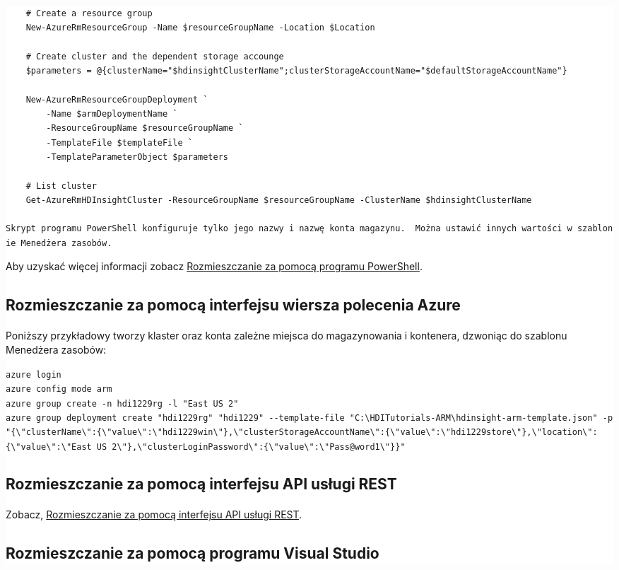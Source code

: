         # Create a resource group
        New-AzureRmResourceGroup -Name $resourceGroupName -Location $Location

        # Create cluster and the dependent storage accounge
        $parameters = @{clusterName="$hdinsightClusterName";clusterStorageAccountName="$defaultStorageAccountName"}

        New-AzureRmResourceGroupDeployment `
            -Name $armDeploymentName `
            -ResourceGroupName $resourceGroupName `
            -TemplateFile $templateFile `
            -TemplateParameterObject $parameters

        # List cluster
        Get-AzureRmHDInsightCluster -ResourceGroupName $resourceGroupName -ClusterName $hdinsightClusterName 

    Skrypt programu PowerShell konfiguruje tylko jego nazwy i nazwę konta magazynu.  Można ustawić innych wartości w szablonie Menedżera zasobów. 
    
Aby uzyskać więcej informacji zobacz [Rozmieszczanie za pomocą programu PowerShell](../resource-group-template-deploy.md#deploy-with-powershell).

## <a name="deploy-with-azure-cli"></a>Rozmieszczanie za pomocą interfejsu wiersza polecenia Azure

Poniższy przykładowy tworzy klaster oraz konta zależne miejsca do magazynowania i kontenera, dzwoniąc do szablonu Menedżera zasobów:

    azure login
    azure config mode arm
    azure group create -n hdi1229rg -l "East US 2"
    azure group deployment create "hdi1229rg" "hdi1229" --template-file "C:\HDITutorials-ARM\hdinsight-arm-template.json" -p "{\"clusterName\":{\"value\":\"hdi1229win\"},\"clusterStorageAccountName\":{\"value\":\"hdi1229store\"},\"location\":{\"value\":\"East US 2\"},\"clusterLoginPassword\":{\"value\":\"Pass@word1\"}}"





## <a name="deploy-with-rest-api"></a>Rozmieszczanie za pomocą interfejsu API usługi REST

Zobacz, [Rozmieszczanie za pomocą interfejsu API usługi REST](../resource-group-template-deploy.md#deploy-with-the-rest-api).

## <a name="deploy-with-visual-studio"></a>Rozmieszczanie za pomocą programu Visual Studio
